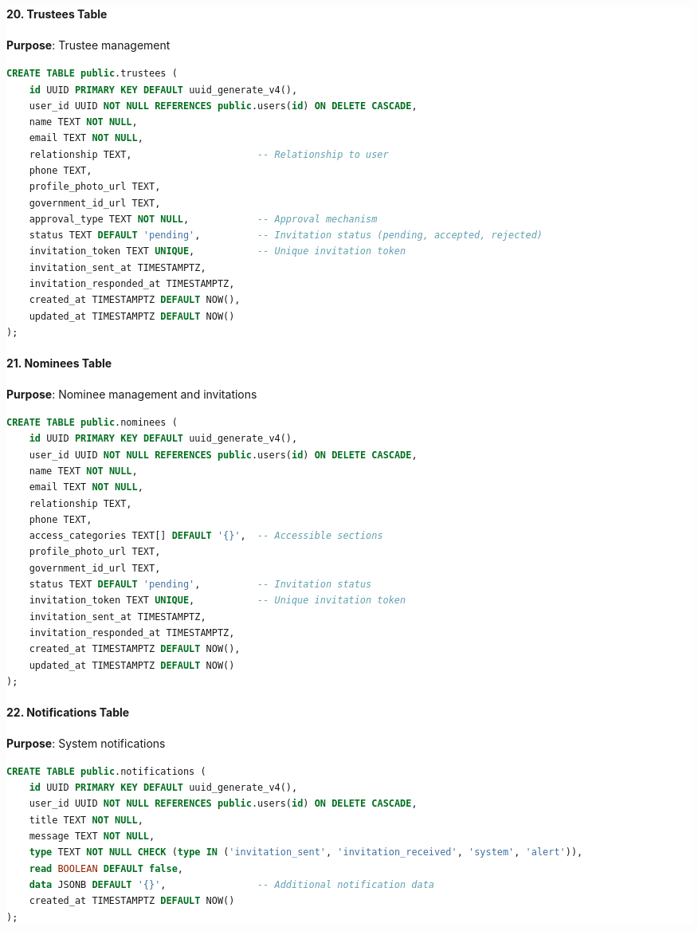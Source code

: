 #### 20. Trustees Table
**Purpose**: Trustee management
```sql
CREATE TABLE public.trustees (
    id UUID PRIMARY KEY DEFAULT uuid_generate_v4(),
    user_id UUID NOT NULL REFERENCES public.users(id) ON DELETE CASCADE,
    name TEXT NOT NULL,
    email TEXT NOT NULL,
    relationship TEXT,                      -- Relationship to user
    phone TEXT,
    profile_photo_url TEXT,
    government_id_url TEXT,
    approval_type TEXT NOT NULL,            -- Approval mechanism
    status TEXT DEFAULT 'pending',          -- Invitation status (pending, accepted, rejected)
    invitation_token TEXT UNIQUE,           -- Unique invitation token
    invitation_sent_at TIMESTAMPTZ,
    invitation_responded_at TIMESTAMPTZ,
    created_at TIMESTAMPTZ DEFAULT NOW(),
    updated_at TIMESTAMPTZ DEFAULT NOW()
);
```

#### 21. Nominees Table
**Purpose**: Nominee management and invitations
```sql
CREATE TABLE public.nominees (
    id UUID PRIMARY KEY DEFAULT uuid_generate_v4(),
    user_id UUID NOT NULL REFERENCES public.users(id) ON DELETE CASCADE,
    name TEXT NOT NULL,
    email TEXT NOT NULL,
    relationship TEXT,
    phone TEXT,
    access_categories TEXT[] DEFAULT '{}',  -- Accessible sections
    profile_photo_url TEXT,
    government_id_url TEXT,
    status TEXT DEFAULT 'pending',          -- Invitation status
    invitation_token TEXT UNIQUE,           -- Unique invitation token
    invitation_sent_at TIMESTAMPTZ,
    invitation_responded_at TIMESTAMPTZ,
    created_at TIMESTAMPTZ DEFAULT NOW(),
    updated_at TIMESTAMPTZ DEFAULT NOW()
);
```

#### 22. Notifications Table
**Purpose**: System notifications
```sql
CREATE TABLE public.notifications (
    id UUID PRIMARY KEY DEFAULT uuid_generate_v4(),
    user_id UUID NOT NULL REFERENCES public.users(id) ON DELETE CASCADE,
    title TEXT NOT NULL,
    message TEXT NOT NULL,
    type TEXT NOT NULL CHECK (type IN ('invitation_sent', 'invitation_received', 'system', 'alert')),
    read BOOLEAN DEFAULT false,
    data JSONB DEFAULT '{}',                -- Additional notification data
    created_at TIMESTAMPTZ DEFAULT NOW()
);
```
